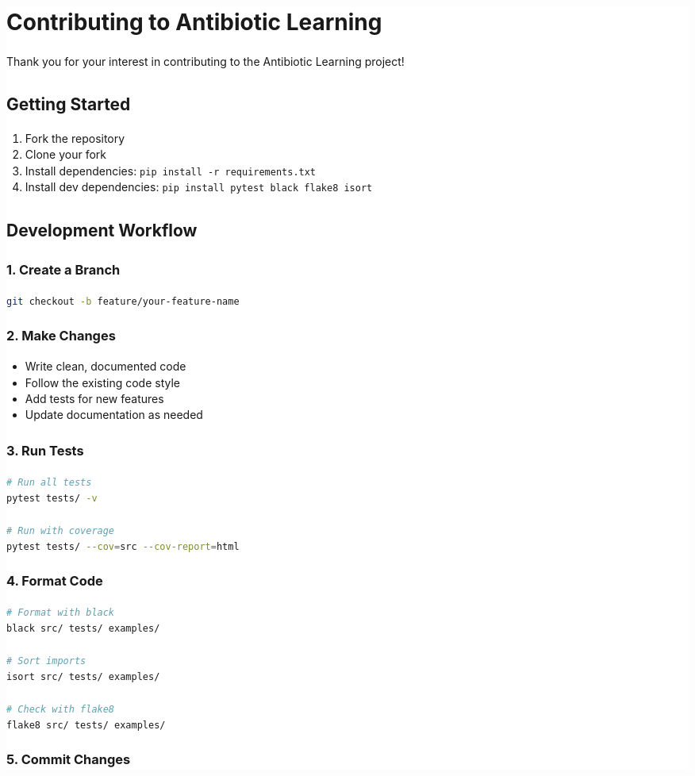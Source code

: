 # Contributing to Antibiotic Learning

Thank you for your interest in contributing to the Antibiotic Learning project!

## Getting Started

1. Fork the repository
2. Clone your fork
3. Install dependencies: `pip install -r requirements.txt`
4. Install dev dependencies: `pip install pytest black flake8 isort`

## Development Workflow

### 1. Create a Branch

```bash
git checkout -b feature/your-feature-name
```

### 2. Make Changes

- Write clean, documented code
- Follow the existing code style
- Add tests for new features
- Update documentation as needed

### 3. Run Tests

```bash
# Run all tests
pytest tests/ -v

# Run with coverage
pytest tests/ --cov=src --cov-report=html
```

### 4. Format Code

```bash
# Format with black
black src/ tests/ examples/

# Sort imports
isort src/ tests/ examples/

# Check with flake8
flake8 src/ tests/ examples/
```

### 5. Commit Changes
